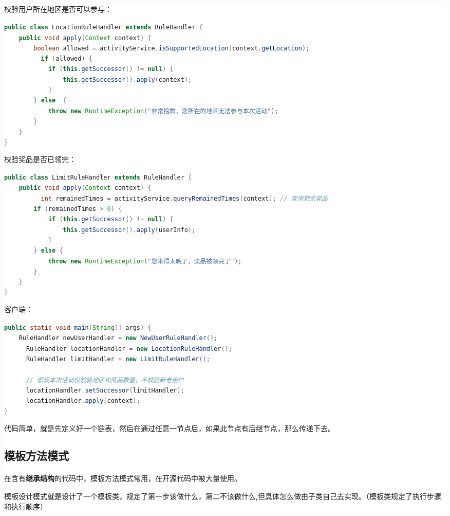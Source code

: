 校验用户所在地区是否可以参与：

```java
public class LocationRuleHandler extends RuleHandler {
    public void apply(Context context) {
        boolean allowed = activityService.isSupportedLocation(context.getLocation);
          if (allowed) {
            if (this.getSuccessor() != null) {
                this.getSuccessor().apply(context);
            }
        } else  {
            throw new RuntimeException("非常抱歉，您所在的地区无法参与本次活动");
        }
    }
}
```

校验奖品是否已领完：

```java
public class LimitRuleHandler extends RuleHandler {
    public void apply(Context context) {
          int remainedTimes = activityService.queryRemainedTimes(context); // 查询剩余奖品
        if (remainedTimes > 0) {
            if (this.getSuccessor() != null) {
                this.getSuccessor().apply(userInfo);
            }
        } else {
            throw new RuntimeException("您来得太晚了，奖品被领完了");
        }
    }
}
```

客户端：

```java
public static void main(String[] args) {
    RuleHandler newUserHandler = new NewUserRuleHandler();
      RuleHandler locationHandler = new LocationRuleHandler();
      RuleHandler limitHandler = new LimitRuleHandler();

      // 假设本次活动仅校验地区和奖品数量，不校验新老用户
      locationHandler.setSuccessor(limitHandler);
      locationHandler.apply(context);
}
```

代码简单，就是先定义好一个链表，然后在通过任意一节点后，如果此节点有后继节点，那么传递下去。

## 模板方法模式

在含有**继承结构**的代码中，模板方法模式常用，在开源代码中被大量使用。

模板设计模式就是设计了一个模板类，规定了第一步该做什么，第二不该做什么,但具体怎么做由子类自己去实现。（模板类规定了执行步骤和执行顺序） 

